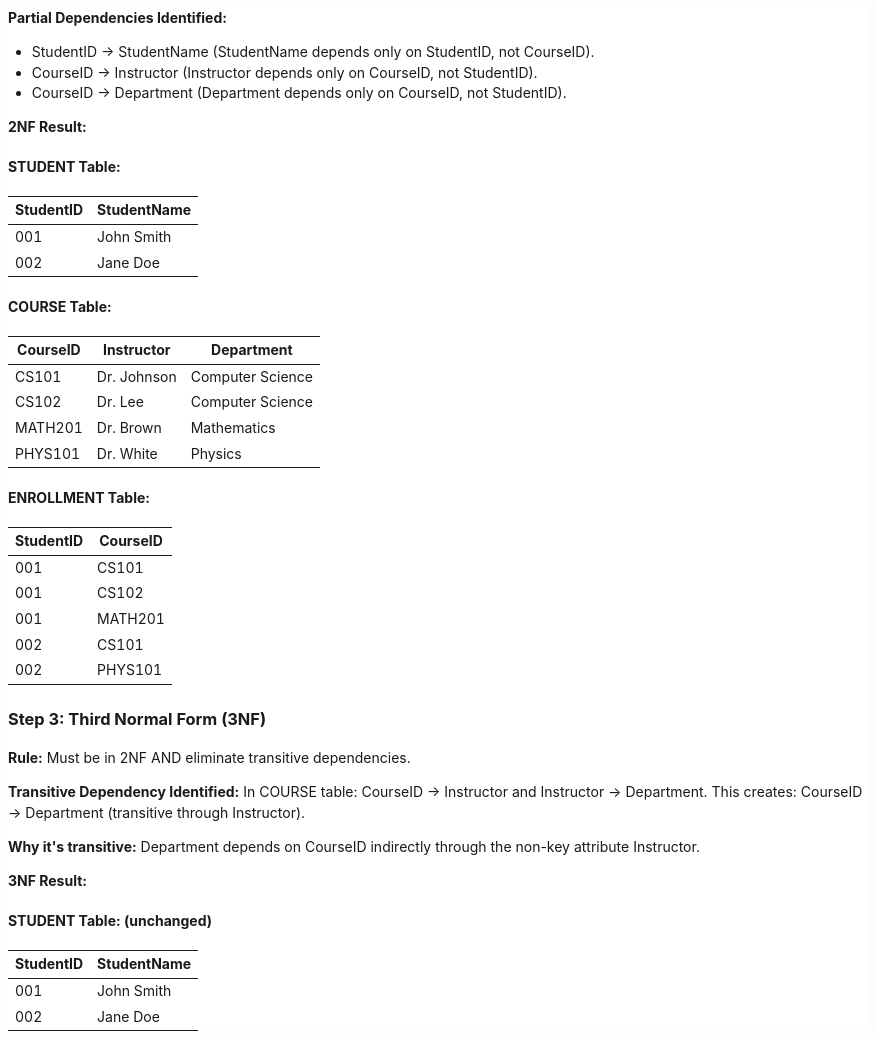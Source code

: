 **Partial Dependencies Identified:**
- StudentID → StudentName (StudentName depends only on StudentID, not CourseID).
- CourseID → Instructor (Instructor depends only on CourseID, not StudentID).
- CourseID → Department (Department depends only on CourseID, not StudentID).

**2NF Result:**

#### STUDENT Table:
| StudentID | StudentName |
|-----------|-------------|
| 001       | John Smith  |
| 002       | Jane Doe    |

#### COURSE Table:
| CourseID | Instructor   | Department        |
|----------|--------------|--------------------|
| CS101    | Dr. Johnson  | Computer Science    |
| CS102    | Dr. Lee      | Computer Science    |
| MATH201  | Dr. Brown    | Mathematics         |
| PHYS101  | Dr. White    | Physics             |

#### ENROLLMENT Table:
| StudentID | CourseID |
|-----------|----------|
| 001       | CS101    |
| 001       | CS102    |
| 001       | MATH201  |
| 002       | CS101    |
| 002       | PHYS101  |

### Step 3: Third Normal Form (3NF)
**Rule:** Must be in 2NF AND eliminate transitive dependencies.

**Transitive Dependency Identified:**
In COURSE table: CourseID → Instructor and Instructor → Department.
This creates: CourseID → Department (transitive through Instructor).

**Why it's transitive:** Department depends on CourseID indirectly through the non-key attribute Instructor.

**3NF Result:**

#### STUDENT Table: (unchanged)
| StudentID | StudentName |
|-----------|-------------|
| 001       | John Smith  |
| 002       | Jane Doe    |
